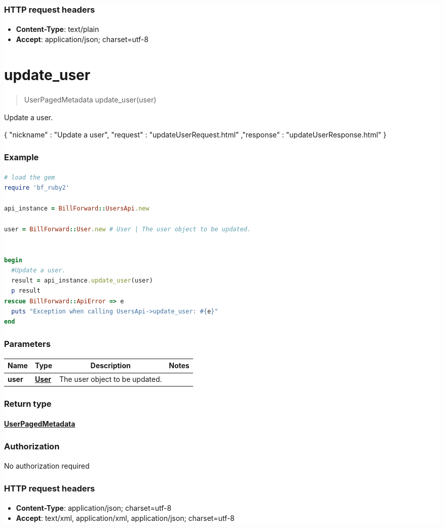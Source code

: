 ### HTTP request headers

 - **Content-Type**: text/plain
 - **Accept**: application/json; charset=utf-8



# **update_user**
> UserPagedMetadata update_user(user)

Update a user.

{ \"nickname\" : \"Update a user\", \"request\" : \"updateUserRequest.html\" ,\"response\" : \"updateUserResponse.html\" }

### Example
```ruby
# load the gem
require 'bf_ruby2'

api_instance = BillForward::UsersApi.new

user = BillForward::User.new # User | The user object to be updated.


begin
  #Update a user.
  result = api_instance.update_user(user)
  p result
rescue BillForward::ApiError => e
  puts "Exception when calling UsersApi->update_user: #{e}"
end
```

### Parameters

Name | Type | Description  | Notes
------------- | ------------- | ------------- | -------------
 **user** | [**User**](User.md)| The user object to be updated. | 

### Return type

[**UserPagedMetadata**](UserPagedMetadata.md)

### Authorization

No authorization required

### HTTP request headers

 - **Content-Type**: application/json; charset=utf-8
 - **Accept**: text/xml, application/xml, application/json; charset=utf-8
